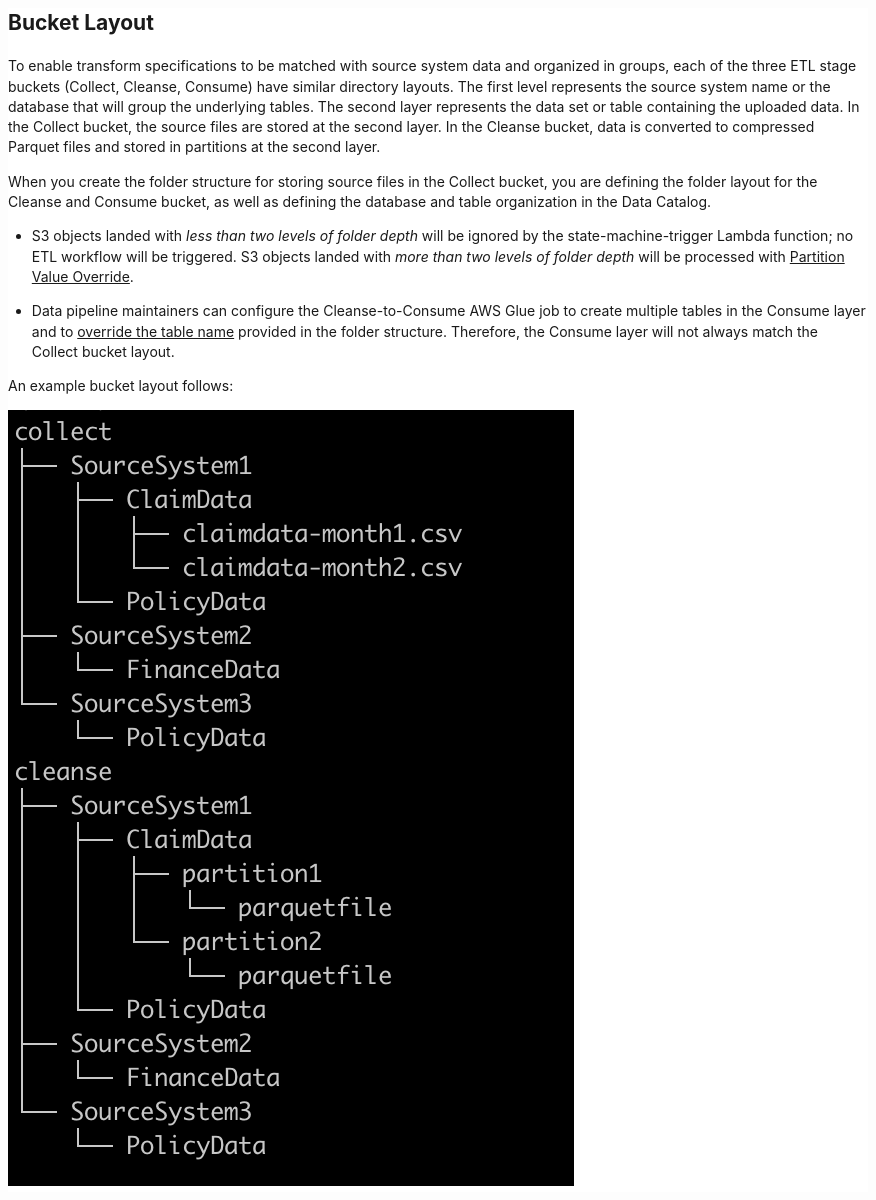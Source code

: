 ## Bucket Layout

To enable transform specifications to be matched with source system data and organized in groups, each of the three ETL stage buckets (Collect, Cleanse, Consume) have similar directory layouts. The first level represents the source system name or the database that will group the underlying tables. The second layer represents the data set or table containing the uploaded data. In the Collect bucket, the source files are stored at the second layer. In the Cleanse bucket, data is converted to compressed Parquet files and stored in partitions at the second layer.

When you create the folder structure for storing source files in the Collect bucket, you are defining the folder layout for the Cleanse and Consume bucket, as well as defining the database and table organization in the Data Catalog.

* S3 objects landed with *less than two levels of folder depth* will be ignored by the state-machine-trigger Lambda function; no ETL workflow will be triggered. S3 objects landed with *more than two levels of folder depth* will be processed with [Partition Value Override](#override-partition-values).

* Data pipeline maintainers can configure the Cleanse-to-Consume AWS Glue job to create multiple tables in the Consume layer and to [override the table name](using_sql.md#override-table-name-example) provided in the folder structure. Therefore, the Consume layer will not always match the Collect bucket layout.

An example bucket layout follows:

![Bucket Layout Example](./bucket-layout-example.png)